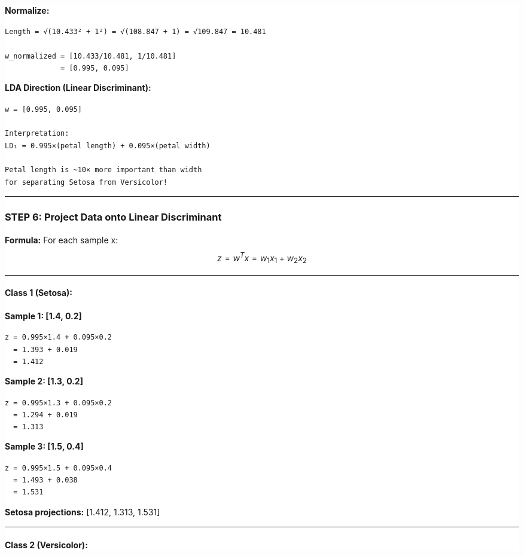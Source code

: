 **Normalize:**
```
Length = √(10.433² + 1²) = √(108.847 + 1) = √109.847 = 10.481

w_normalized = [10.433/10.481, 1/10.481]
             = [0.995, 0.095]
```

**LDA Direction (Linear Discriminant):**
```
w = [0.995, 0.095]

Interpretation:
LD₁ = 0.995×(petal length) + 0.095×(petal width)

Petal length is ~10× more important than width
for separating Setosa from Versicolor!
```

---

### **STEP 6: Project Data onto Linear Discriminant**

**Formula:** For each sample x:
$$z = w^T x = w_1 x_1 + w_2 x_2$$

---

#### **Class 1 (Setosa):**

**Sample 1: [1.4, 0.2]**
```
z = 0.995×1.4 + 0.095×0.2
  = 1.393 + 0.019
  = 1.412
```

**Sample 2: [1.3, 0.2]**
```
z = 0.995×1.3 + 0.095×0.2
  = 1.294 + 0.019
  = 1.313
```

**Sample 3: [1.5, 0.4]**
```
z = 0.995×1.5 + 0.095×0.4
  = 1.493 + 0.038
  = 1.531
```

**Setosa projections:** [1.412, 1.313, 1.531]

---

#### **Class 2 (Versicolor):**

